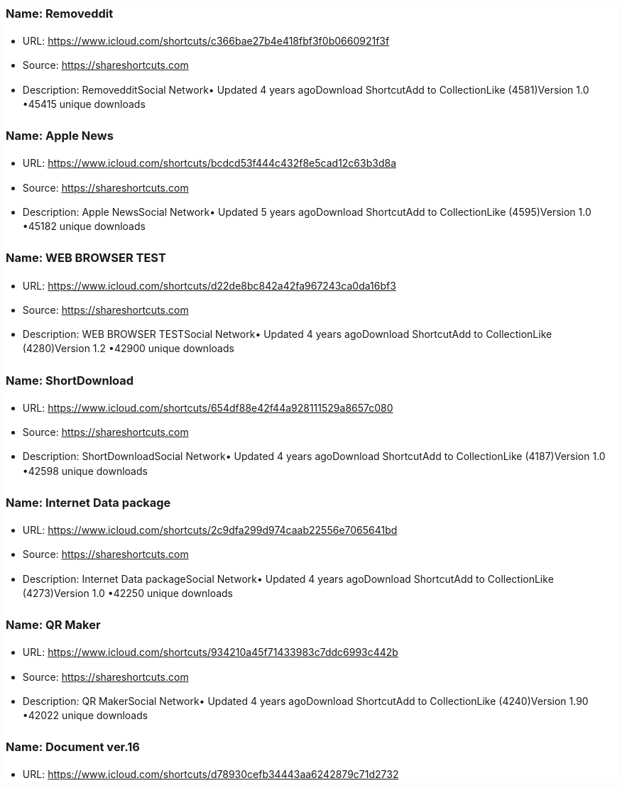 ### Name: Removeddit

- URL: https://www.icloud.com/shortcuts/c366bae27b4e418fbf3f0b0660921f3f

- Source: https://shareshortcuts.com

- Description: RemovedditSocial Network• Updated 4 years agoDownload ShortcutAdd to CollectionLike (4581)Version 1.0 •45415 unique downloads

### Name: Apple News

- URL: https://www.icloud.com/shortcuts/bcdcd53f444c432f8e5cad12c63b3d8a

- Source: https://shareshortcuts.com

- Description: Apple NewsSocial Network• Updated 5 years agoDownload ShortcutAdd to CollectionLike (4595)Version 1.0 •45182 unique downloads

### Name: WEB BROWSER TEST

- URL: https://www.icloud.com/shortcuts/d22de8bc842a42fa967243ca0da16bf3

- Source: https://shareshortcuts.com

- Description: WEB BROWSER TESTSocial Network• Updated 4 years agoDownload ShortcutAdd to CollectionLike (4280)Version 1.2 •42900 unique downloads

### Name: ShortDownload

- URL: https://www.icloud.com/shortcuts/654df88e42f44a928111529a8657c080

- Source: https://shareshortcuts.com

- Description: ShortDownloadSocial Network• Updated 4 years agoDownload ShortcutAdd to CollectionLike (4187)Version 1.0 •42598 unique downloads

### Name: Internet Data package

- URL: https://www.icloud.com/shortcuts/2c9dfa299d974caab22556e7065641bd

- Source: https://shareshortcuts.com

- Description: Internet Data packageSocial Network• Updated 4 years agoDownload ShortcutAdd to CollectionLike (4273)Version 1.0 •42250 unique downloads

### Name: QR Maker

- URL: https://www.icloud.com/shortcuts/934210a45f71433983c7ddc6993c442b

- Source: https://shareshortcuts.com

- Description: QR MakerSocial Network• Updated 4 years agoDownload ShortcutAdd to CollectionLike (4240)Version 1.90 •42022 unique downloads

### Name: Document ver.16

- URL: https://www.icloud.com/shortcuts/d78930cefb34443aa6242879c71d2732
